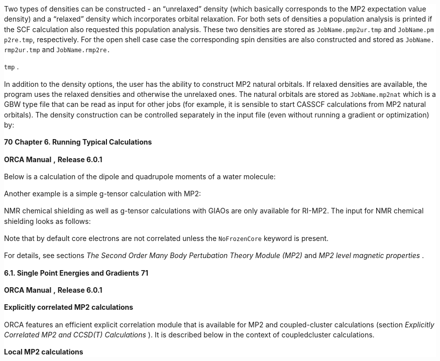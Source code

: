 Two types of densities can be constructed - an “unrelaxed” density (which basically corresponds to the MP2 expectation value density) and a “relaxed” density which incorporates orbital relaxation. For both sets of densities a
population analysis is printed if the SCF calculation also requested this population analysis. These two densities
are stored as `JobName.pmp2ur.tmp` and `JobName.pmp2re.tmp`, respectively. For the open shell case case the
corresponding spin densities are also constructed and stored as `JobName.rmp2ur.tmp` and `JobName.rmp2re.`

`tmp` .

In addition to the density options, the user has the ability to construct MP2 natural orbitals. If relaxed densities are
available, the program uses the relaxed densities and otherwise the unrelaxed ones. The natural orbitals are stored
as `JobName.mp2nat` which is a GBW type file that can be read as input for other jobs (for example, it is sensible
to start CASSCF calculations from MP2 natural orbitals). The density construction can be controlled separately in
the input file (even without running a gradient or optimization) by:

**70** **Chapter 6. Running Typical Calculations**

**ORCA Manual** **,** **Release 6.0.1**



Below is a calculation of the dipole and quadrupole moments of a water molecule:



Another example is a simple g-tensor calculation with MP2:



NMR chemical shielding as well as g-tensor calculations with GIAOs are only available for RI-MP2. The input for
NMR chemical shielding looks as follows:



Note that by default core electrons are not correlated unless the `NoFrozenCore` keyword is present.

For details, see sections *The Second Order Many Body Pertubation Theory Module (MP2)* and *MP2 level magnetic*
*properties* .

**6.1. Single Point Energies and Gradients** **71**

**ORCA Manual** **,** **Release 6.0.1**

**Explicitly correlated MP2 calculations**

ORCA features an efficient explicit correlation module that is available for MP2 and coupled-cluster calculations
(section *Explicitly Correlated MP2 and CCSD(T) Calculations* ). It is described below in the context of coupledcluster calculations.

**Local MP2 calculations**
